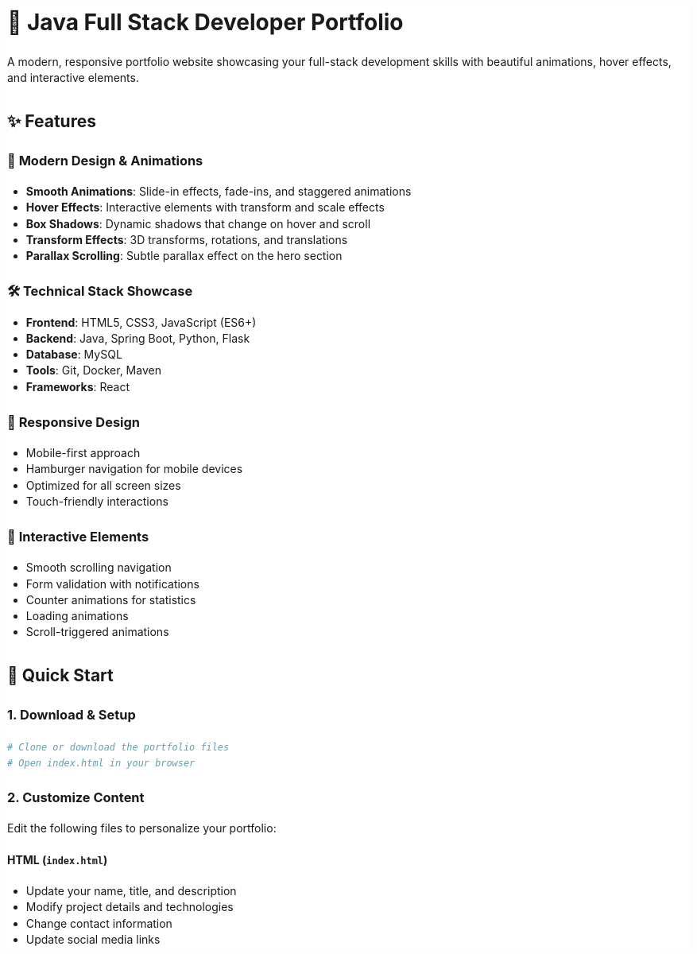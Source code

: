 # 🚀 Java Full Stack Developer Portfolio

A modern, responsive portfolio website showcasing your full-stack development skills with beautiful animations, hover effects, and interactive elements.

## ✨ Features

### 🎨 **Modern Design & Animations**
- **Smooth Animations**: Slide-in effects, fade-ins, and staggered animations
- **Hover Effects**: Interactive elements with transform and scale effects
- **Box Shadows**: Dynamic shadows that change on hover and scroll
- **Transform Effects**: 3D transforms, rotations, and translations
- **Parallax Scrolling**: Subtle parallax effect on the hero section

### 🛠️ **Technical Stack Showcase**
- **Frontend**: HTML5, CSS3, JavaScript (ES6+)
- **Backend**: Java, Spring Boot, Python, Flask
- **Database**: MySQL
- **Tools**: Git, Docker, Maven
- **Frameworks**: React

### 📱 **Responsive Design**
- Mobile-first approach
- Hamburger navigation for mobile devices
- Optimized for all screen sizes
- Touch-friendly interactions

### 🎯 **Interactive Elements**
- Smooth scrolling navigation
- Form validation with notifications
- Counter animations for statistics
- Loading animations
- Scroll-triggered animations

## 🚀 Quick Start

### 1. **Download & Setup**
```bash
# Clone or download the portfolio files
# Open index.html in your browser
```

### 2. **Customize Content**
Edit the following files to personalize your portfolio:

#### **HTML (`index.html`)**
- Update your name, title, and description
- Modify project details and technologies
- Change contact information
- Update social media links
